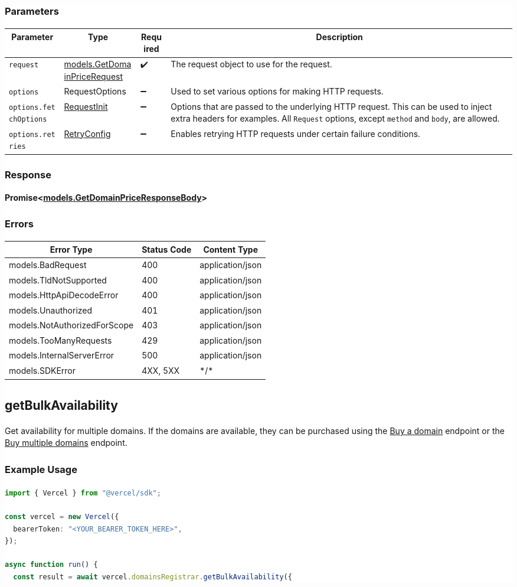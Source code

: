 ### Parameters

| Parameter                                                                                                                                                                      | Type                                                                                                                                                                           | Required                                                                                                                                                                       | Description                                                                                                                                                                    |
| ------------------------------------------------------------------------------------------------------------------------------------------------------------------------------ | ------------------------------------------------------------------------------------------------------------------------------------------------------------------------------ | ------------------------------------------------------------------------------------------------------------------------------------------------------------------------------ | ------------------------------------------------------------------------------------------------------------------------------------------------------------------------------ |
| `request`                                                                                                                                                                      | [models.GetDomainPriceRequest](../../models/getdomainpricerequest.md)                                                                                                          | :heavy_check_mark:                                                                                                                                                             | The request object to use for the request.                                                                                                                                     |
| `options`                                                                                                                                                                      | RequestOptions                                                                                                                                                                 | :heavy_minus_sign:                                                                                                                                                             | Used to set various options for making HTTP requests.                                                                                                                          |
| `options.fetchOptions`                                                                                                                                                         | [RequestInit](https://developer.mozilla.org/en-US/docs/Web/API/Request/Request#options)                                                                                        | :heavy_minus_sign:                                                                                                                                                             | Options that are passed to the underlying HTTP request. This can be used to inject extra headers for examples. All `Request` options, except `method` and `body`, are allowed. |
| `options.retries`                                                                                                                                                              | [RetryConfig](../../lib/utils/retryconfig.md)                                                                                                                                  | :heavy_minus_sign:                                                                                                                                                             | Enables retrying HTTP requests under certain failure conditions.                                                                                                               |

### Response

**Promise\<[models.GetDomainPriceResponseBody](../../models/getdomainpriceresponsebody.md)\>**

### Errors

| Error Type                   | Status Code                  | Content Type                 |
| ---------------------------- | ---------------------------- | ---------------------------- |
| models.BadRequest            | 400                          | application/json             |
| models.TldNotSupported       | 400                          | application/json             |
| models.HttpApiDecodeError    | 400                          | application/json             |
| models.Unauthorized          | 401                          | application/json             |
| models.NotAuthorizedForScope | 403                          | application/json             |
| models.TooManyRequests       | 429                          | application/json             |
| models.InternalServerError   | 500                          | application/json             |
| models.SDKError              | 4XX, 5XX                     | \*/\*                        |

## getBulkAvailability

Get availability for multiple domains. If the domains are available, they can be purchased using the [Buy a domain](https://vercel.com/docs/rest-api/reference/endpoints/domains-registrar/buy-a-domain) endpoint or the [Buy multiple domains](https://vercel.com/docs/rest-api/reference/endpoints/domains-registrar/buy-multiple-domains) endpoint.

### Example Usage


```typescript
import { Vercel } from "@vercel/sdk";

const vercel = new Vercel({
  bearerToken: "<YOUR_BEARER_TOKEN_HERE>",
});

async function run() {
  const result = await vercel.domainsRegistrar.getBulkAvailability({
```